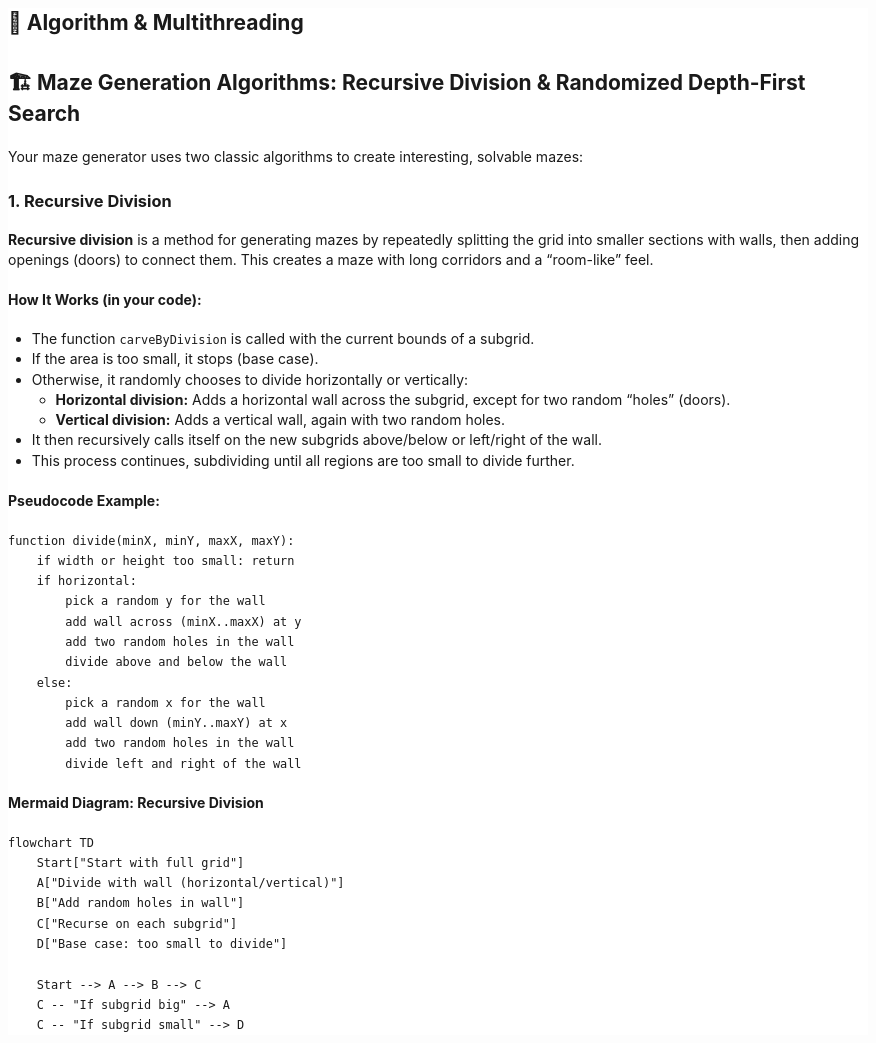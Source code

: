
## 🧠 Algorithm & Multithreading

## 🏗️ Maze Generation Algorithms: Recursive Division & Randomized Depth-First Search

Your maze generator uses two classic algorithms to create interesting, solvable mazes:

### 1. Recursive Division

**Recursive division** is a method for generating mazes by repeatedly splitting the grid into smaller sections with walls, then adding openings (doors) to connect them. This creates a maze with long corridors and a “room-like” feel.

#### **How It Works (in your code):**

- The function `carveByDivision` is called with the current bounds of a subgrid.
- If the area is too small, it stops (base case).
- Otherwise, it randomly chooses to divide horizontally or vertically:
  - **Horizontal division:** Adds a horizontal wall across the subgrid, except for two random “holes” (doors).
  - **Vertical division:** Adds a vertical wall, again with two random holes.
- It then recursively calls itself on the new subgrids above/below or left/right of the wall.
- This process continues, subdividing until all regions are too small to divide further.

#### **Pseudocode Example:**

```plaintext
function divide(minX, minY, maxX, maxY):
    if width or height too small: return
    if horizontal:
        pick a random y for the wall
        add wall across (minX..maxX) at y
        add two random holes in the wall
        divide above and below the wall
    else:
        pick a random x for the wall
        add wall down (minY..maxY) at x
        add two random holes in the wall
        divide left and right of the wall
```

#### **Mermaid Diagram: Recursive Division**

```mermaid
flowchart TD
    Start["Start with full grid"]
    A["Divide with wall (horizontal/vertical)"]
    B["Add random holes in wall"]
    C["Recurse on each subgrid"]
    D["Base case: too small to divide"]

    Start --> A --> B --> C
    C -- "If subgrid big" --> A
    C -- "If subgrid small" --> D
```
